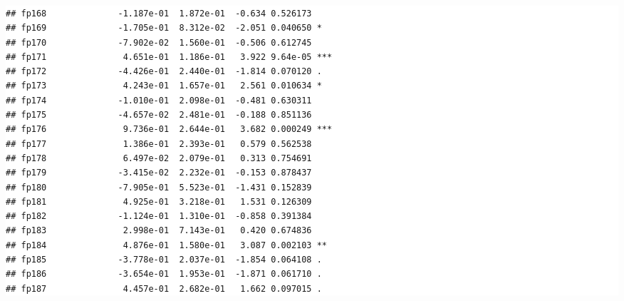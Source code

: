     ## fp168              -1.187e-01  1.872e-01  -0.634 0.526173    
    ## fp169              -1.705e-01  8.312e-02  -2.051 0.040650 *  
    ## fp170              -7.902e-02  1.560e-01  -0.506 0.612745    
    ## fp171               4.651e-01  1.186e-01   3.922 9.64e-05 ***
    ## fp172              -4.426e-01  2.440e-01  -1.814 0.070120 .  
    ## fp173               4.243e-01  1.657e-01   2.561 0.010634 *  
    ## fp174              -1.010e-01  2.098e-01  -0.481 0.630311    
    ## fp175              -4.657e-02  2.481e-01  -0.188 0.851136    
    ## fp176               9.736e-01  2.644e-01   3.682 0.000249 ***
    ## fp177               1.386e-01  2.393e-01   0.579 0.562538    
    ## fp178               6.497e-02  2.079e-01   0.313 0.754691    
    ## fp179              -3.415e-02  2.232e-01  -0.153 0.878437    
    ## fp180              -7.905e-01  5.523e-01  -1.431 0.152839    
    ## fp181               4.925e-01  3.218e-01   1.531 0.126309    
    ## fp182              -1.124e-01  1.310e-01  -0.858 0.391384    
    ## fp183               2.998e-01  7.143e-01   0.420 0.674836    
    ## fp184               4.876e-01  1.580e-01   3.087 0.002103 ** 
    ## fp185              -3.778e-01  2.037e-01  -1.854 0.064108 .  
    ## fp186              -3.654e-01  1.953e-01  -1.871 0.061710 .  
    ## fp187               4.457e-01  2.682e-01   1.662 0.097015 .  
